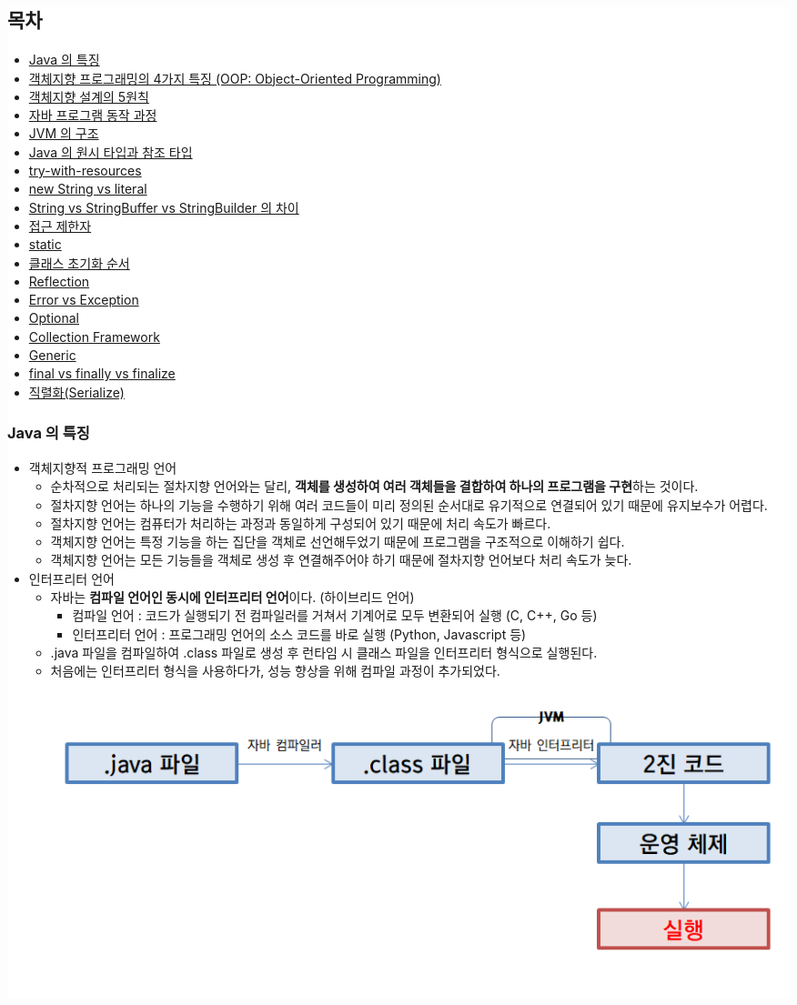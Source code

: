 ## 목차
- [Java 의 특징](#java-의-특징)
- [객체지향 프로그래밍의 4가지 특징 (OOP: Object-Oriented Programming)](#객체지향-프로그래밍의-4가지-특징-oop-object-oriented-programming)
- [객체지향 설계의 5원칙](#객체지향-설계의-5원칙)
- [자바 프로그램 동작 과정](#자바-프로그램-동작-과정)
- [JVM 의 구조](#jvm-의-구조)
- [Java 의 원시 타입과 참조 타입](#java-의-원시-타입과-참조-타입)
- [try-with-resources](#try-with-resources)
- [new String vs literal](#new-string-vs-)
- [String vs StringBuffer vs StringBuilder 의 차이](#string-stringbuffer-stringbuilder-의-차이)
- [접근 제한자](#접근-제한자)
- [static](#static)
- [클래스 초기화 순서](#클래스-초기화-순서)
- [Reflection](#reflection)
- [Error vs Exception](#error-vs-exception)
- [Optional](#optional)
- [Collection Framework](#collection-framework)
- [Generic](#generic)
- [final vs finally vs finalize](#final-finally-finalize)
- [직렬화(Serialize)](#직렬화serialize)


### Java 의 특징

- 객체지향적 프로그래밍 언어
    - 순차적으로 처리되는 절차지향 언어와는 달리, **객체를 생성하여 여러 객체들을 결합하여 하나의 프로그램을 구현**하는 것이다.
    - 절차지향 언어는 하나의 기능을 수행하기 위해 여러 코드들이 미리 정의된 순서대로 유기적으로 연결되어 있기 때문에 유지보수가 어렵다.
    - 절차지향 언어는 컴퓨터가 처리하는 과정과 동일하게 구성되어 있기 때문에 처리 속도가 빠르다.
    - 객체지향 언어는 특정 기능을 하는 집단을 객체로 선언해두었기 때문에 프로그램을 구조적으로 이해하기 쉽다.
    - 객체지향 언어는 모든 기능들을 객체로 생성 후 연결해주어야 하기 때문에 절차지향 언어보다 처리 속도가 늦다.
- 인터프리터 언어
    - 자바는 **컴파일 언어인 동시에 인터프리터 언어**이다. (하이브리드 언어)
        - 컴파일 언어 : 코드가 실행되기 전 컴파일러를 거쳐서 기계어로 모두 변환되어 실행 (C, C++, Go 등)
        - 인터프리터 언어 : 프로그래밍 언어의 소스 코드를 바로 실행 (Python, Javascript 등)
    - .java 파일을 컴파일하여 .class 파일로 생성 후 런타임 시 클래스 파일을 인터프리터 형식으로 실행된다.
    - 처음에는 인터프리터 형식을 사용하다가, 성능 향상을 위해 컴파일 과정이 추가되었다.
  ![Untitled](./image/자바_인터프리트_과정.png)
